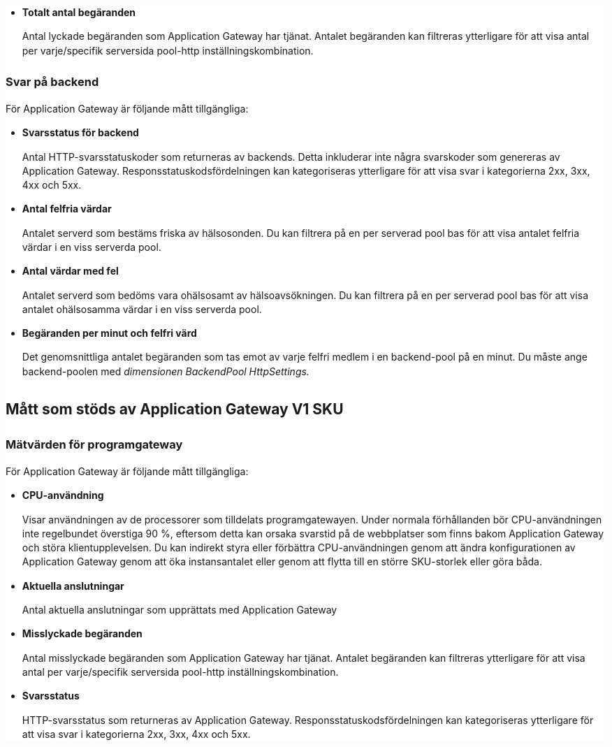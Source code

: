 - **Totalt antal begäranden**

   Antal lyckade begäranden som Application Gateway har tjänat. Antalet begäranden kan filtreras ytterligare för att visa antal per varje/specifik serversida pool-http inställningskombination.

### <a name="backend-metrics"></a>Svar på backend

För Application Gateway är följande mått tillgängliga:

- **Svarsstatus för backend**

  Antal HTTP-svarsstatuskoder som returneras av backends. Detta inkluderar inte några svarskoder som genereras av Application Gateway. Responsstatuskodsfördelningen kan kategoriseras ytterligare för att visa svar i kategorierna 2xx, 3xx, 4xx och 5xx.

- **Antal felfria värdar**

  Antalet serverd som bestäms friska av hälsosonden. Du kan filtrera på en per serverad pool bas för att visa antalet felfria värdar i en viss serverda pool.

- **Antal värdar med fel**

  Antalet serverd som bedöms vara ohälsosamt av hälsoavsökningen. Du kan filtrera på en per serverad pool bas för att visa antalet ohälsosamma värdar i en viss serverda pool.
  
- **Begäranden per minut och felfri värd**

  Det genomsnittliga antalet begäranden som tas emot av varje felfri medlem i en backend-pool på en minut. Du måste ange backend-poolen med *dimensionen BackendPool HttpSettings.*  
  

## <a name="metrics-supported-by-application-gateway-v1-sku"></a>Mått som stöds av Application Gateway V1 SKU

### <a name="application-gateway-metrics"></a>Mätvärden för programgateway

För Application Gateway är följande mått tillgängliga:

- **CPU-användning**

  Visar användningen av de processorer som tilldelats programgatewayen.  Under normala förhållanden bör CPU-användningen inte regelbundet överstiga 90 %, eftersom detta kan orsaka svarstid på de webbplatser som finns bakom Application Gateway och störa klientupplevelsen. Du kan indirekt styra eller förbättra CPU-användningen genom att ändra konfigurationen av Application Gateway genom att öka instansantalet eller genom att flytta till en större SKU-storlek eller göra båda.

- **Aktuella anslutningar**

  Antal aktuella anslutningar som upprättats med Application Gateway

- **Misslyckade begäranden**

  Antal misslyckade begäranden som Application Gateway har tjänat. Antalet begäranden kan filtreras ytterligare för att visa antal per varje/specifik serversida pool-http inställningskombination.

- **Svarsstatus**

  HTTP-svarsstatus som returneras av Application Gateway. Responsstatuskodsfördelningen kan kategoriseras ytterligare för att visa svar i kategorierna 2xx, 3xx, 4xx och 5xx.
